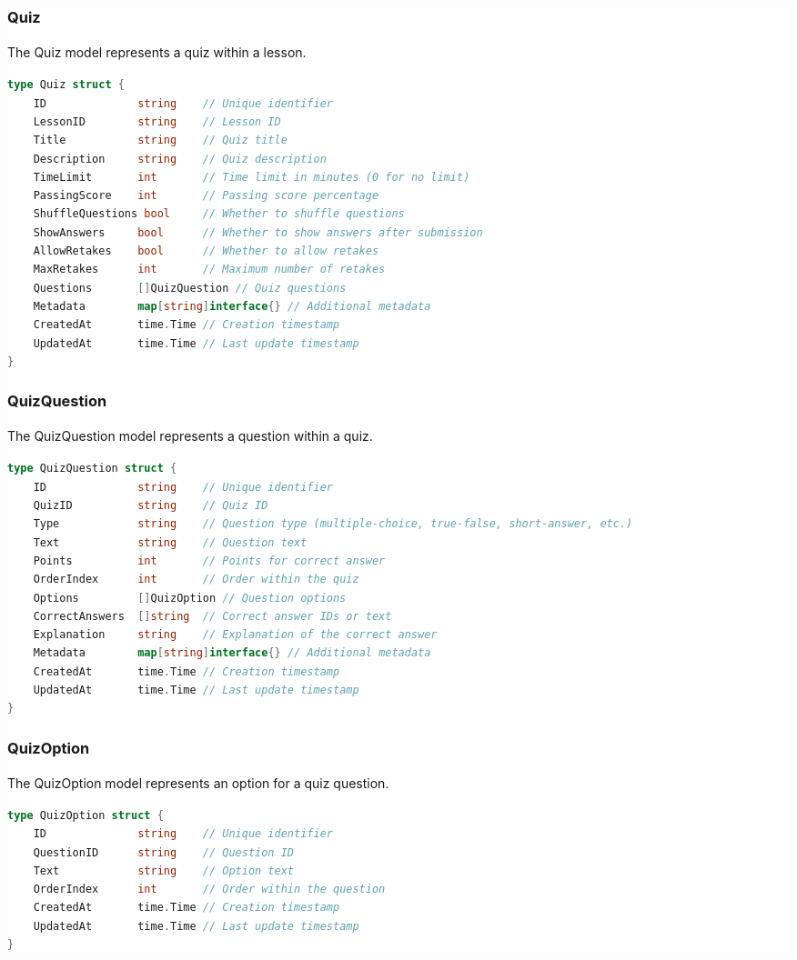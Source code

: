 ### Quiz

The Quiz model represents a quiz within a lesson.

```go
type Quiz struct {
    ID              string    // Unique identifier
    LessonID        string    // Lesson ID
    Title           string    // Quiz title
    Description     string    // Quiz description
    TimeLimit       int       // Time limit in minutes (0 for no limit)
    PassingScore    int       // Passing score percentage
    ShuffleQuestions bool     // Whether to shuffle questions
    ShowAnswers     bool      // Whether to show answers after submission
    AllowRetakes    bool      // Whether to allow retakes
    MaxRetakes      int       // Maximum number of retakes
    Questions       []QuizQuestion // Quiz questions
    Metadata        map[string]interface{} // Additional metadata
    CreatedAt       time.Time // Creation timestamp
    UpdatedAt       time.Time // Last update timestamp
}
```

### QuizQuestion

The QuizQuestion model represents a question within a quiz.

```go
type QuizQuestion struct {
    ID              string    // Unique identifier
    QuizID          string    // Quiz ID
    Type            string    // Question type (multiple-choice, true-false, short-answer, etc.)
    Text            string    // Question text
    Points          int       // Points for correct answer
    OrderIndex      int       // Order within the quiz
    Options         []QuizOption // Question options
    CorrectAnswers  []string  // Correct answer IDs or text
    Explanation     string    // Explanation of the correct answer
    Metadata        map[string]interface{} // Additional metadata
    CreatedAt       time.Time // Creation timestamp
    UpdatedAt       time.Time // Last update timestamp
}
```

### QuizOption

The QuizOption model represents an option for a quiz question.

```go
type QuizOption struct {
    ID              string    // Unique identifier
    QuestionID      string    // Question ID
    Text            string    // Option text
    OrderIndex      int       // Order within the question
    CreatedAt       time.Time // Creation timestamp
    UpdatedAt       time.Time // Last update timestamp
}
```
